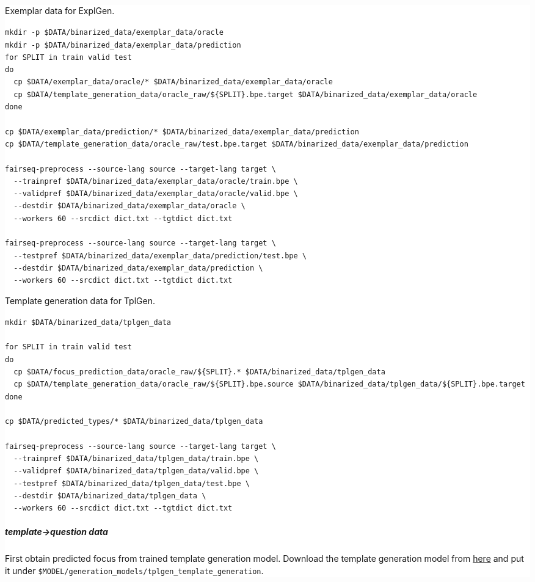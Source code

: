 Exemplar data for ExplGen.

```shell
mkdir -p $DATA/binarized_data/exemplar_data/oracle
mkdir -p $DATA/binarized_data/exemplar_data/prediction
for SPLIT in train valid test
do 
  cp $DATA/exemplar_data/oracle/* $DATA/binarized_data/exemplar_data/oracle
  cp $DATA/template_generation_data/oracle_raw/${SPLIT}.bpe.target $DATA/binarized_data/exemplar_data/oracle
done

cp $DATA/exemplar_data/prediction/* $DATA/binarized_data/exemplar_data/prediction
cp $DATA/template_generation_data/oracle_raw/test.bpe.target $DATA/binarized_data/exemplar_data/prediction

fairseq-preprocess --source-lang source --target-lang target \
  --trainpref $DATA/binarized_data/exemplar_data/oracle/train.bpe \
  --validpref $DATA/binarized_data/exemplar_data/oracle/valid.bpe \
  --destdir $DATA/binarized_data/exemplar_data/oracle \
  --workers 60 --srcdict dict.txt --tgtdict dict.txt
  
fairseq-preprocess --source-lang source --target-lang target \
  --testpref $DATA/binarized_data/exemplar_data/prediction/test.bpe \
  --destdir $DATA/binarized_data/exemplar_data/prediction \
  --workers 60 --srcdict dict.txt --tgtdict dict.txt
```

Template generation data for TplGen.

```shell
mkdir $DATA/binarized_data/tplgen_data

for SPLIT in train valid test
do 
  cp $DATA/focus_prediction_data/oracle_raw/${SPLIT}.* $DATA/binarized_data/tplgen_data
  cp $DATA/template_generation_data/oracle_raw/${SPLIT}.bpe.source $DATA/binarized_data/tplgen_data/${SPLIT}.bpe.target
done

cp $DATA/predicted_types/* $DATA/binarized_data/tplgen_data

fairseq-preprocess --source-lang source --target-lang target \
  --trainpref $DATA/binarized_data/tplgen_data/train.bpe \
  --validpref $DATA/binarized_data/tplgen_data/valid.bpe \
  --testpref $DATA/binarized_data/tplgen_data/test.bpe \
  --destdir $DATA/binarized_data/tplgen_data \
  --workers 60 --srcdict dict.txt --tgtdict dict.txt
```

##### template->question data

First obtain predicted focus from trained template generation model. 
Download the template generation model from [here]() and put it under `$MODEL/generation_models/tplgen_template_generation`.

